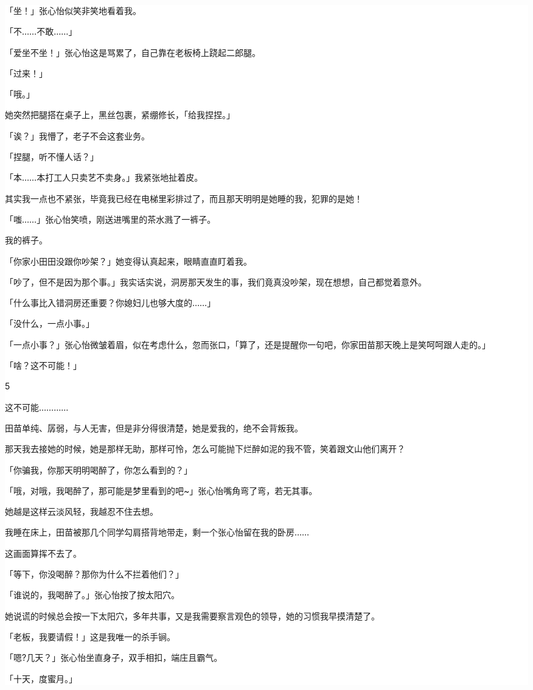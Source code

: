 「坐！」张心怡似笑非笑地看着我。

「不……不敢……」

「爱坐不坐！」张心怡这是骂累了，自己靠在老板椅上跷起二郎腿。

「过来！」

「哦。」

她突然把腿搭在桌子上，黑丝包裹，紧绷修长，「给我捏捏。」

「诶？」我懵了，老子不会这套业务。

「捏腿，听不懂人话？」

「本……本打工人只卖艺不卖身。」我紧张地扯着皮。

其实我一点也不紧张，毕竟我已经在电梯里彩排过了，而且那天明明是她睡的我，犯罪的是她！

「嗤……」张心怡笑喷，刚送进嘴里的茶水溅了一裤子。

我的裤子。

「你家小田田没跟你吵架？」她变得认真起来，眼睛直直盯着我。

「吵了，但不是因为那个事。」我实话实说，洞房那天发生的事，我们竟真没吵架，现在想想，自己都觉着意外。

「什么事比入错洞房还重要？你媳妇儿也够大度的……」

「没什么，一点小事。」

「一点小事？」张心怡微皱着眉，似在考虑什么，忽而张口，「算了，还是提醒你一句吧，你家田苗那天晚上是笑呵呵跟人走的。」

「啥？这不可能！」

5

这不可能…………

田苗单纯、孱弱，与人无害，但是非分得很清楚，她是爱我的，绝不会背叛我。

那天我去接她的时候，她是那样无助，那样可怜，怎么可能抛下烂醉如泥的我不管，笑着跟文山他们离开？

「你骗我，你那天明明喝醉了，你怎么看到的？」

「哦，对哦，我喝醉了，那可能是梦里看到的吧~」张心怡嘴角弯了弯，若无其事。

她越是这样云淡风轻，我越忍不住去想。

我睡在床上，田苗被那几个同学勾肩搭背地带走，剩一个张心怡留在我的卧房……

这画面算挥不去了。

「等下，你没喝醉？那你为什么不拦着他们？」

「谁说的，我喝醉了。」张心怡按了按太阳穴。

她说谎的时候总会按一下太阳穴，多年共事，又是我需要察言观色的领导，她的习惯我早摸清楚了。

「老板，我要请假！」这是我唯一的杀手锏。

「嗯?几天？」张心怡坐直身子，双手相扣，端庄且霸气。

「十天，度蜜月。」
